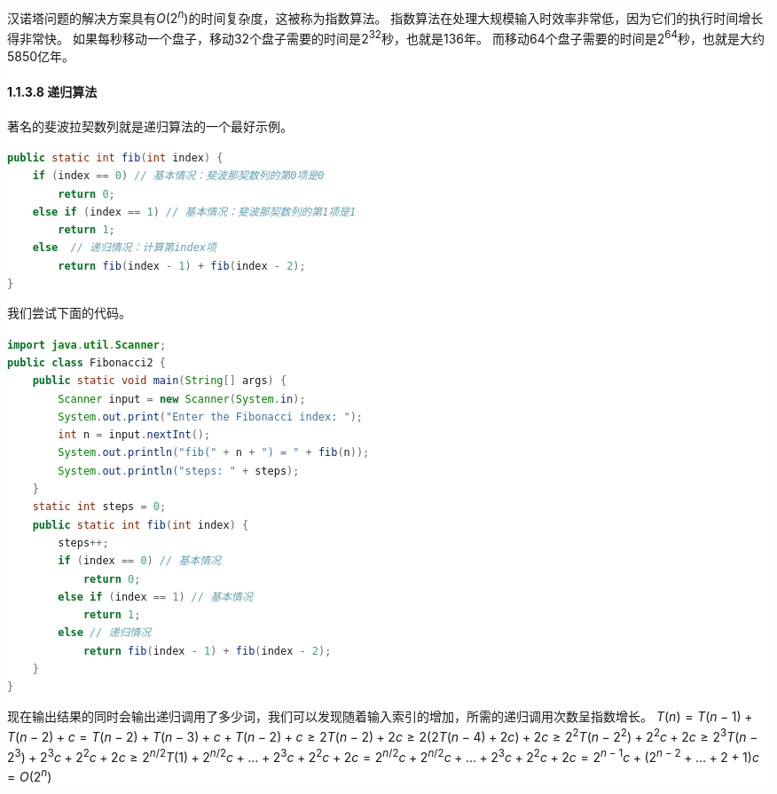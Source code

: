 ```java
```
汉诺塔问题的解决方案具有$O(2^n)$的时间复杂度，这被称为指数算法。
指数算法在处理大规模输入时效率非常低，因为它们的执行时间增长得非常快。
如果每秒移动一个盘子，移动$32$个盘子需要的时间是$2^32$秒，也就是$136$年。
而移动$64$个盘子需要的时间是$2^64$秒，也就是大约$5850$亿年。

#### 1.1.3.8 递归算法
著名的斐波拉契数列就是递归算法的一个最好示例。

```java
public static int fib(int index) {
    if (index == 0) // 基本情况：斐波那契数列的第0项是0
        return 0;
    else if (index == 1) // 基本情况：斐波那契数列的第1项是1
        return 1;
    else  // 递归情况：计算第index项
        return fib(index - 1) + fib(index - 2);
}
```

我们尝试下面的代码。
```java
import java.util.Scanner;
public class Fibonacci2 {
    public static void main(String[] args) {
        Scanner input = new Scanner(System.in);
        System.out.print("Enter the Fibonacci index: ");
        int n = input.nextInt();
        System.out.println("fib(" + n + ") = " + fib(n));
        System.out.println("steps: " + steps);
    }
    static int steps = 0;
    public static int fib(int index) {
        steps++;
        if (index == 0) // 基本情况
            return 0;
        else if (index == 1) // 基本情况
            return 1;
        else // 递归情况
            return fib(index - 1) + fib(index - 2);
    }
}
```
现在输出结果的同时会输出递归调用了多少词，我们可以发现随着输入索引的增加，所需的递归调用次数呈指数增长。
$T(n)=T(n−1)+T(n−2)+c
=T(n−2)+T(n−3)+c+T(n−2)+c
≥2T(n−2)+2c
≥2(2T(n−4)+2c)+2c
≥2^2T(n− 2^2) + 2^2c+2c
≥2^3T(n−2^3)+2^3c+2^2c+2c
≥2 ^{n/2}T(1)+2^{n/2}c+…+2^3c+2^2c+2c
=2^{n/2}c+2^{n/2}c+…+2^3c+2^2c+2c
=2^{n−1}c+(2^{n−2}+…+2+1)c
=O(2^n)$
